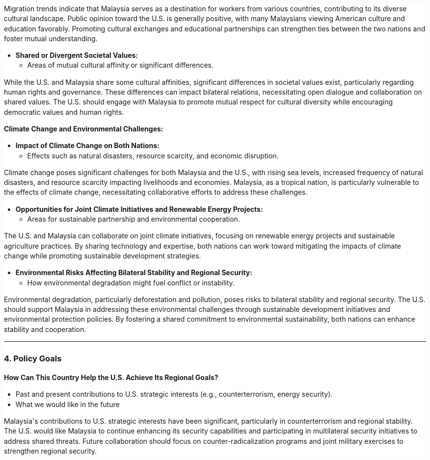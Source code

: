 Migration trends indicate that Malaysia serves as a destination for workers from various countries, contributing to its diverse cultural landscape. Public opinion toward the U.S. is generally positive, with many Malaysians viewing American culture and education favorably. Promoting cultural exchanges and educational partnerships can strengthen ties between the two nations and foster mutual understanding.

* **Shared or Divergent Societal Values:**  
  * Areas of mutual cultural affinity or significant differences.

While the U.S. and Malaysia share some cultural affinities, significant differences in societal values exist, particularly regarding human rights and governance. These differences can impact bilateral relations, necessitating open dialogue and collaboration on shared values. The U.S. should engage with Malaysia to promote mutual respect for cultural diversity while encouraging democratic values and human rights.

**Climate Change and Environmental Challenges:**

* **Impact of Climate Change on Both Nations:**  
  * Effects such as natural disasters, resource scarcity, and economic disruption.  

Climate change poses significant challenges for both Malaysia and the U.S., with rising sea levels, increased frequency of natural disasters, and resource scarcity impacting livelihoods and economies. Malaysia, as a tropical nation, is particularly vulnerable to the effects of climate change, necessitating collaborative efforts to address these challenges.

* **Opportunities for Joint Climate Initiatives and Renewable Energy Projects:**  
  * Areas for sustainable partnership and environmental cooperation.  

The U.S. and Malaysia can collaborate on joint climate initiatives, focusing on renewable energy projects and sustainable agriculture practices. By sharing technology and expertise, both nations can work toward mitigating the impacts of climate change while promoting sustainable development strategies.

* **Environmental Risks Affecting Bilateral Stability and Regional Security:**  
  * How environmental degradation might fuel conflict or instability.

Environmental degradation, particularly deforestation and pollution, poses risks to bilateral stability and regional security. The U.S. should support Malaysia in addressing these environmental challenges through sustainable development initiatives and environmental protection policies. By fostering a shared commitment to environmental sustainability, both nations can enhance stability and cooperation.

---

### **4. Policy Goals**

**How Can This Country Help the U.S. Achieve Its Regional Goals?**

* Past and present contributions to U.S. strategic interests (e.g., counterterrorism, energy security).  
* What we would like in the future

Malaysia's contributions to U.S. strategic interests have been significant, particularly in counterterrorism and regional stability. The U.S. would like Malaysia to continue enhancing its security capabilities and participating in multilateral security initiatives to address shared threats. Future collaboration should focus on counter-radicalization programs and joint military exercises to strengthen regional security.
